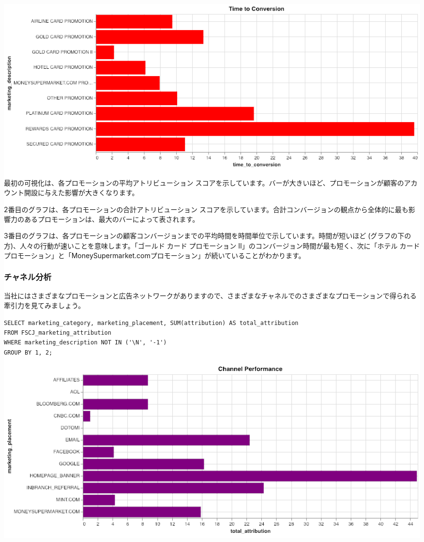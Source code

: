 ![png](output_18_1.png)

最初の可視化は、各プロモーションの平均アトリビューション スコアを示しています。バーが大きいほど、プロモーションが顧客のアカウント開設に与えた影響が大きくなります。

2番目のグラフは、各プロモーションの合計アトリビューション スコアを示しています。合計コンバージョンの観点から全体的に最も影響力のあるプロモーションは、最大のバーによって表されます。

3番目のグラフは、各プロモーションの顧客コンバージョンまでの平均時間を時間単位で示しています。時間が短いほど (グラフの下の方)、人々の行動が速いことを意味します。「ゴールド カード プロモーション II」のコンバージョン時間が最も短く、次に「ホテル カード プロモーション」と「MoneySupermarket.comプロモーション」が続いていることがわかります。

### チャネル分析

当社にはさまざまなプロモーションと広告ネットワークがありますので、さまざまなチャネルでのさまざまなプロモーションで得られる牽引力を見てみましょう。

``` sourceCode
SELECT marketing_category, marketing_placement, SUM(attribution) AS total_attribution 
FROM FSCJ_marketing_attribution 
WHERE marketing_description NOT IN ('\N', '-1')
GROUP BY 1, 2;
```

![png](output_22_1.png)
